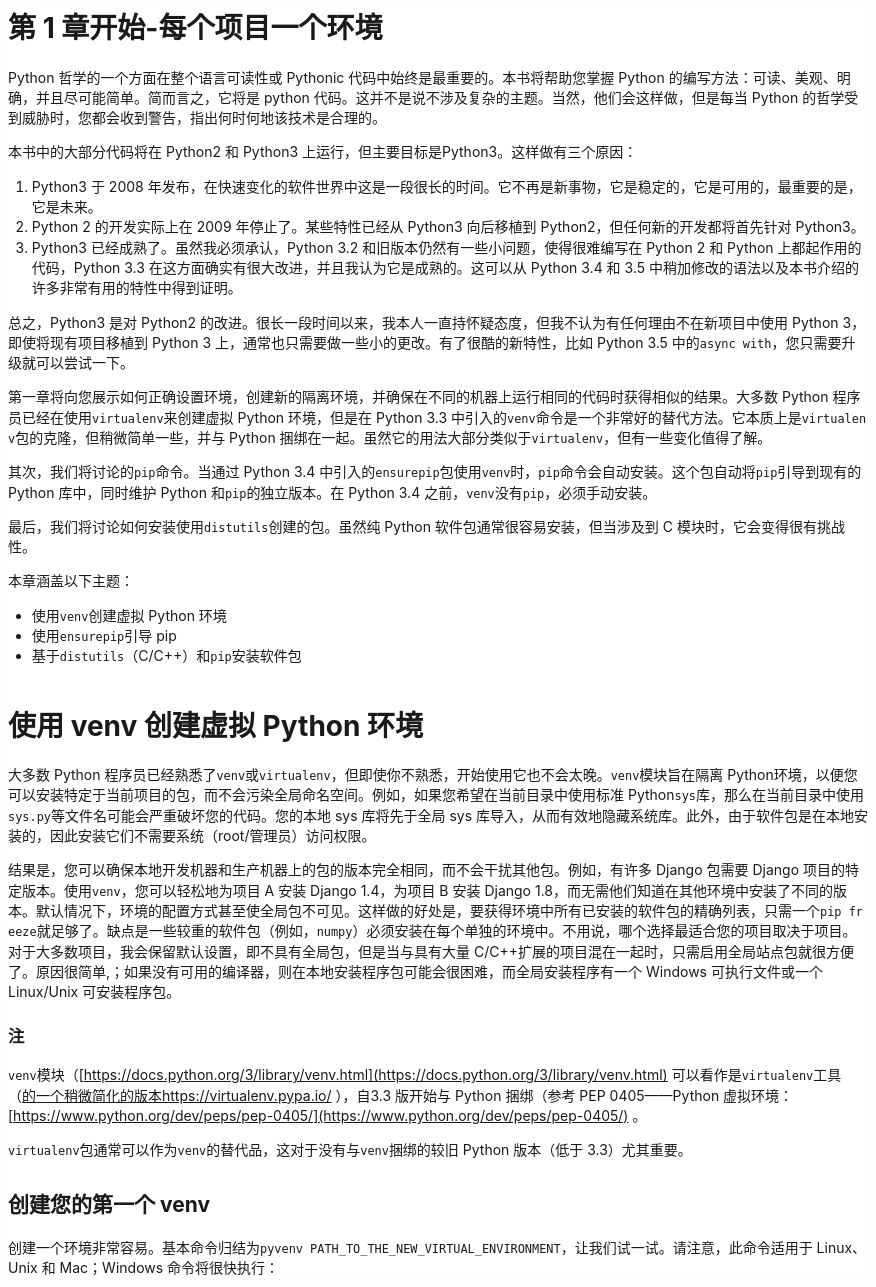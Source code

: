 # 第 1 章开始-每个项目一个环境

Python 哲学的一个方面在整个语言可读性或 Pythonic 代码中始终是最重要的。本书将帮助您掌握 Python 的编写方法：可读、美观、明确，并且尽可能简单。简而言之，它将是 python 代码。这并不是说不涉及复杂的主题。当然，他们会这样做，但是每当 Python 的哲学受到威胁时，您都会收到警告，指出何时何地该技术是合理的。

本书中的大部分代码将在 Python2 和 Python3 上运行，但主要目标是Python3。这样做有三个原因：

1.  Python3 于 2008 年发布，在快速变化的软件世界中这是一段很长的时间。它不再是新事物，它是稳定的，它是可用的，最重要的是，它是未来。
2.  Python 2 的开发实际上在 2009 年停止了。某些特性已经从 Python3 向后移植到 Python2，但任何新的开发都将首先针对 Python3。
3.  Python3 已经成熟了。虽然我必须承认，Python 3.2 和旧版本仍然有一些小问题，使得很难编写在 Python 2 和 Python 上都起作用的代码，Python 3.3 在这方面确实有很大改进，并且我认为它是成熟的。这可以从 Python 3.4 和 3.5 中稍加修改的语法以及本书介绍的许多非常有用的特性中得到证明。

总之，Python3 是对 Python2 的改进。很长一段时间以来，我本人一直持怀疑态度，但我不认为有任何理由不在新项目中使用 Python 3，即使将现有项目移植到 Python 3 上，通常也只需要做一些小的更改。有了很酷的新特性，比如 Python 3.5 中的`async with`，您只需要升级就可以尝试一下。

第一章将向您展示如何正确设置环境，创建新的隔离环境，并确保在不同的机器上运行相同的代码时获得相似的结果。大多数 Python 程序员已经在使用`virtualenv`来创建虚拟 Python 环境，但是在 Python 3.3 中引入的`venv`命令是一个非常好的替代方法。它本质上是`virtualenv`包的克隆，但稍微简单一些，并与 Python 捆绑在一起。虽然它的用法大部分类似于`virtualenv`，但有一些变化值得了解。

其次，我们将讨论的`pip`命令。当通过 Python 3.4 中引入的`ensurepip`包使用`venv`时，`pip`命令会自动安装。这个包自动将`pip`引导到现有的 Python 库中，同时维护 Python 和`pip`的独立版本。在 Python 3.4 之前，`venv`没有`pip`，必须手动安装。

最后，我们将讨论如何安装使用`distutils`创建的包。虽然纯 Python 软件包通常很容易安装，但当涉及到 C 模块时，它会变得很有挑战性。

本章涵盖以下主题：

*   使用`venv`创建虚拟 Python 环境
*   使用`ensurepip`引导 pip
*   基于`distutils`（C/C++）和`pip`安装软件包

# 使用 venv 创建虚拟 Python 环境

大多数 Python 程序员已经熟悉了`venv`或`virtualenv`，但即使你不熟悉，开始使用它也不会太晚。`venv`模块旨在隔离 Python环境，以便您可以安装特定于当前项目的包，而不会污染全局命名空间。例如，如果您希望在当前目录中使用标准 Python`sys`库，那么在当前目录中使用`sys.py`等文件名可能会严重破坏您的代码。您的本地 sys 库将先于全局 sys 库导入，从而有效地隐藏系统库。此外，由于软件包是在本地安装的，因此安装它们不需要系统（root/管理员）访问权限。

结果是，您可以确保本地开发机器和生产机器上的包的版本完全相同，而不会干扰其他包。例如，有许多 Django 包需要 Django 项目的特定版本。使用`venv`，您可以轻松地为项目 A 安装 Django 1.4，为项目 B 安装 Django 1.8，而无需他们知道在其他环境中安装了不同的版本。默认情况下，环境的配置方式甚至使全局包不可见。这样做的好处是，要获得环境中所有已安装的软件包的精确列表，只需一个`pip freeze`就足够了。缺点是一些较重的软件包（例如，`numpy`）必须安装在每个单独的环境中。不用说，哪个选择最适合您的项目取决于项目。对于大多数项目，我会保留默认设置，即不具有全局包，但是当与具有大量 C/C++扩展的项目混在一起时，只需启用全局站点包就很方便了。原因很简单,；如果没有可用的编译器，则在本地安装程序包可能会很困难，而全局安装程序有一个 Windows 可执行文件或一个 Linux/Unix 可安装程序包。

### 注

`venv`模块（[https://docs.python.org/3/library/venv.html](https://docs.python.org/3/library/venv.html) 可以看作是`virtualenv`工具（[的一个稍微简化的版本https://virtualenv.pypa.io/](https://virtualenv.pypa.io/) ），自3.3 版开始与 Python 捆绑（参考 PEP 0405——Python 虚拟环境： [https://www.python.org/dev/peps/pep-0405/](https://www.python.org/dev/peps/pep-0405/) 。

`virtualenv`包通常可以作为`venv`的替代品，这对于没有与`venv`捆绑的较旧 Python 版本（低于 3.3）尤其重要。

## 创建您的第一个 venv

创建一个环境非常容易。基本命令归结为`pyvenv PATH_TO_THE_NEW_VIRTUAL_ENVIRONMENT`，让我们试一试。请注意，此命令适用于 Linux、Unix 和 Mac；Windows 命令将很快执行：
